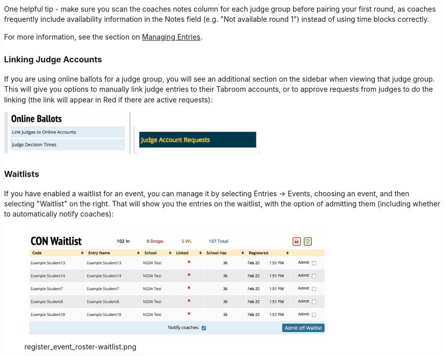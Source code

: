 One helpful tip - make sure you scan the coaches notes column for each
judge group before pairing your first round, as coaches frequently
include availability information in the Notes field (e.g. "Not available
round 1") instead of using time blocks correctly.

For more information, see the section on [Managing
Entries](managing-entries#Judge_Availability_/_Strikes).

### Linking Judge Accounts

If you are using online ballots for a judge group, you will see an
additional section on the sidebar when viewing that judge group. This
will give you options to manually link judge entries to their Tabroom
accounts, or to approve requests from judges to do the linking (the link
will appear in Red if there are active requests):

<img src="/screenshots/register_judge_roster-online.png"
title="register_judge_roster-online.png" width="250"
alt="register_judge_roster-online.png" />
<img src="/screenshots/register_judge_index-requests.png"
title="register_judge_index-requests.png" width="250"
alt="register_judge_index-requests.png" />

### Waitlists

If you have enabled a waitlist for an event, you can manage it by
selecting Entries -\> Events, choosing an event, and then selecting
"Waitlist" on the right. That will show you the entries on the waitlist,
with the option of admitting them (including whether to automatically
notify coaches):

<figure>
<img src="/screenshots/register_event_roster-waitlist.png"
title="register_event_roster-waitlist.png" width="600" />
<figcaption>register_event_roster-waitlist.png</figcaption>